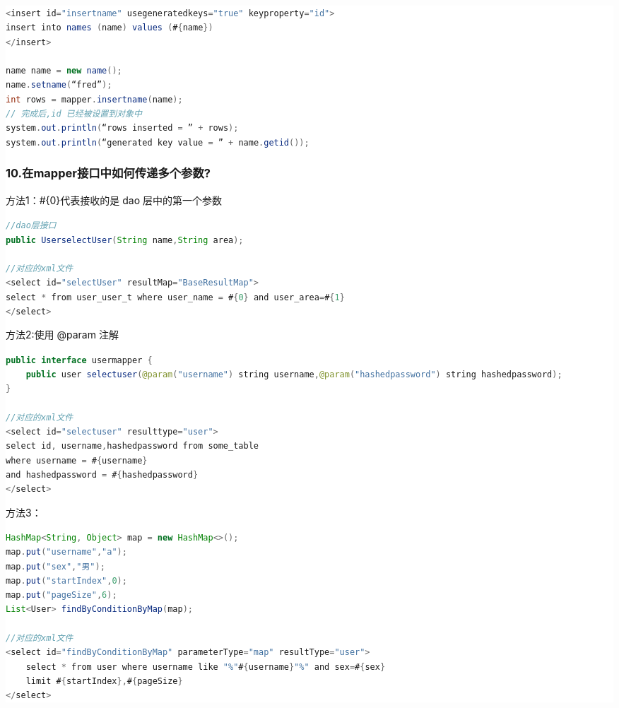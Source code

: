 ```java
<insert id="insertname" usegeneratedkeys="true" keyproperty="id">
insert into names (name) values (#{name})
</insert>

name name = new name();
name.setname(“fred”);
int rows = mapper.insertname(name);
// 完成后,id 已经被设置到对象中
system.out.println(“rows inserted = ” + rows);
system.out.println(“generated key value = ” + name.getid());
```

### 10.在mapper接口中如何传递多个参数?

方法1：#{0}代表接收的是 dao 层中的第一个参数

```java
//dao层接口
public UserselectUser(String name,String area);

//对应的xml文件
<select id="selectUser" resultMap="BaseResultMap">
select * from user_user_t where user_name = #{0} and user_area=#{1}
</select>
```

方法2:使用 @param 注解

```java
public interface usermapper {
	public user selectuser(@param("username") string username,@param("hashedpassword") string hashedpassword);
}

//对应的xml文件
<select id="selectuser" resulttype="user">
select id, username,hashedpassword from some_table
where username = #{username}
and hashedpassword = #{hashedpassword}
</select>
```

方法3： 

```java
HashMap<String, Object> map = new HashMap<>();
map.put("username","a");
map.put("sex","男");
map.put("startIndex",0);
map.put("pageSize",6);
List<User> findByConditionByMap(map); 

//对应的xml文件
<select id="findByConditionByMap" parameterType="map" resultType="user">
    select * from user where username like "%"#{username}"%" and sex=#{sex} 
    limit #{startIndex},#{pageSize}
</select>
```
